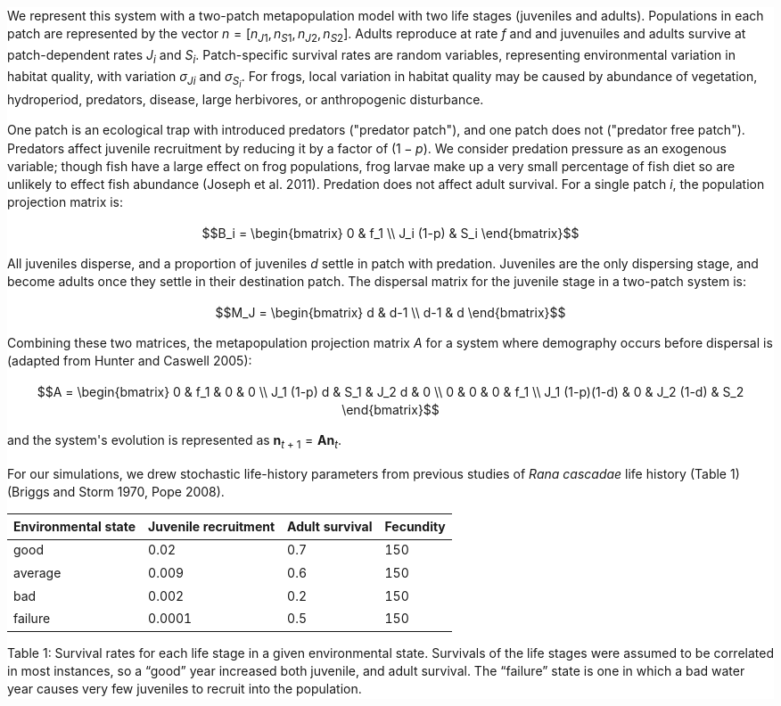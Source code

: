 We represent this system with a two-patch metapopulation model with two life stages (juveniles and adults).  Populations in each patch are represented by the vector $n = [n_{J1}, n_{S1}, n_{J2}, n_{S2}]$.   Adults reproduce at rate $f$ and and juvenuiles and adults survive at patch-dependent rates $J_i$ and $S_i$. Patch-specific survival rates are random variables, representing environmental variation in habitat quality, with variation $\sigma_{Ji}$ and $\sigma_{S_i}$. For frogs, local variation in habitat quality may be caused by abundance of vegetation, hydroperiod, predators, disease, large herbivores, or anthropogenic disturbance. 

One patch is an ecological trap with introduced predators ("predator patch"), and one patch does not ("predator free patch"). Predators affect juvenile recruitment by reducing it by a factor of $(1-p)$. We consider predation pressure as an exogenous variable; though fish have a large effect on frog populations, frog larvae make up a very small percentage of fish diet so are unlikely to effect fish abundance (Joseph et al. 2011). Predation does not affect adult survival. For a single patch $i$, the population projection matrix is:

$$B_i = \begin{bmatrix} 
          0 & f_1 \\
          J_i (1-p) & S_i 
        \end{bmatrix}$$

All juveniles disperse, and a proportion of juveniles $d$ settle in patch with predation. Juveniles are the only dispersing stage, and become adults once they settle in their destination patch. The dispersal matrix for the juvenile stage in a two-patch system is:

$$M_J = \begin{bmatrix}
          d & d-1 \\
          d-1 & d
        \end{bmatrix}$$

Combining these two matrices, the metapopulation projection matrix $A$ for a system where demography occurs before dispersal is (adapted from Hunter and Caswell 2005):

$$A = \begin{bmatrix}
        0 & f_1 & 0 & 0 \\
        J_1 (1-p) d & S_1 & J_2 d & 0 \\
        0 & 0 & 0 & f_1 \\
        J_1 (1-p)(1-d) & 0 & J_2 (1-d) & S_2 
      \end{bmatrix}$$

and the system's evolution is represented as $\boldsymbol n_{t+1} = \boldsymbol A \boldsymbol n_t$.

For our simulations, we drew stochastic life-history parameters from previous studies of *Rana cascadae* life history (Table 1) (Briggs and Storm 1970, Pope 2008). 

  Environmental state   | Juvenile recruitment   | Adult survival   | Fecundity
  --------------------- | ---------------------- | ---------------- | -----------
  good                  | 0.02                   | 0.7              | 150
  average               | 0.009                  | 0.6              | 150
  bad                   | 0.002                  | 0.2              | 150
  failure               | 0.0001                 | 0.5              | 150

Table 1: Survival rates for each life stage in a given environmental state. Survivals of the life stages were assumed to be correlated in most instances, so a “good” year increased both juvenile, and adult survival. The “failure” state is one in which a bad water year causes very few juveniles to recruit into the population.
